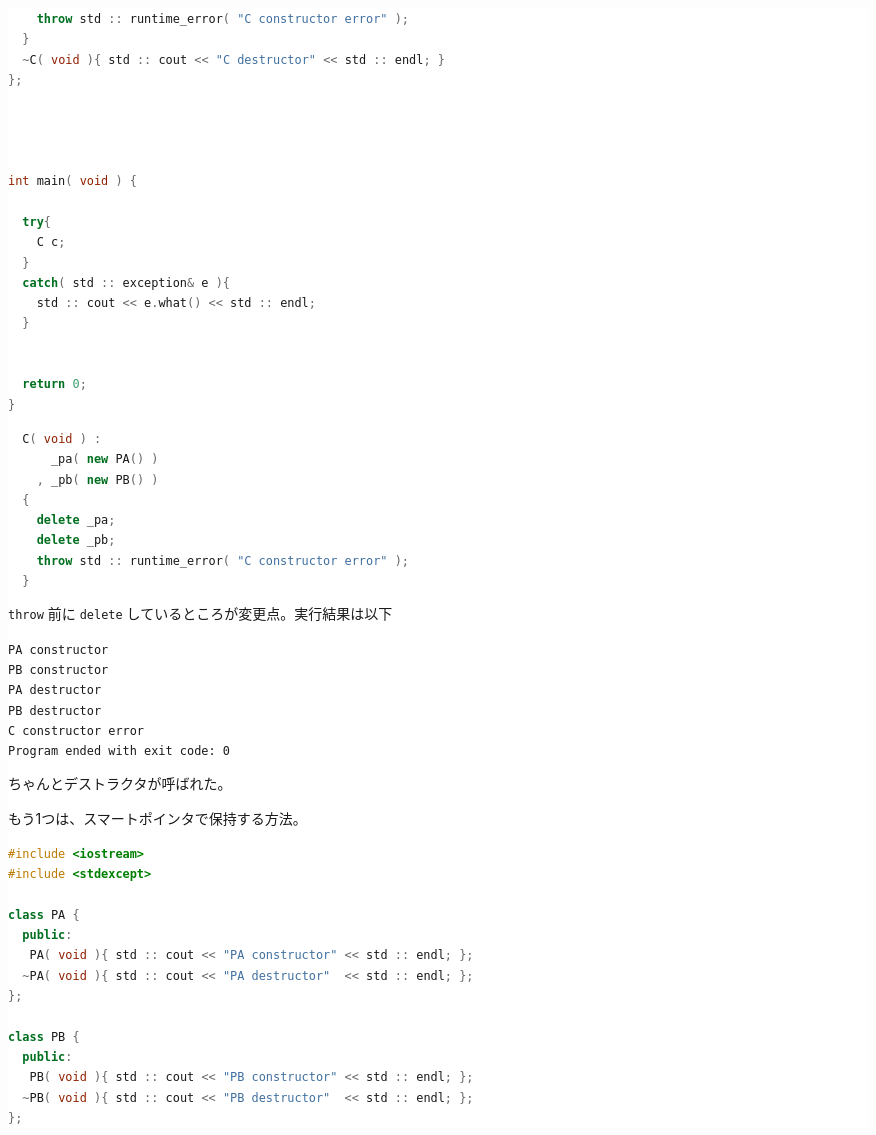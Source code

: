 ```cpp
    throw std :: runtime_error( "C constructor error" );
  }
  ~C( void ){ std :: cout << "C destructor" << std :: endl; }
};




int main( void ) {

  try{ 
    C c;
  }
  catch( std :: exception& e ){ 
    std :: cout << e.what() << std :: endl;
  }


  return 0;
}

```

```cpp
  C( void ) : 
      _pa( new PA() )
    , _pb( new PB() )
  { 
    delete _pa;
    delete _pb;
    throw std :: runtime_error( "C constructor error" );
  }
```

`throw` 前に `delete` しているところが変更点。実行結果は以下


```
PA constructor
PB constructor
PA destructor
PB destructor
C constructor error
Program ended with exit code: 0
```

ちゃんとデストラクタが呼ばれた。

もう1つは、スマートポインタで保持する方法。

```cpp
#include <iostream>
#include <stdexcept> 

class PA {
  public:
   PA( void ){ std :: cout << "PA constructor" << std :: endl; };
  ~PA( void ){ std :: cout << "PA destructor"  << std :: endl; };
};

class PB {
  public:
   PB( void ){ std :: cout << "PB constructor" << std :: endl; };
  ~PB( void ){ std :: cout << "PB destructor"  << std :: endl; };
};


```